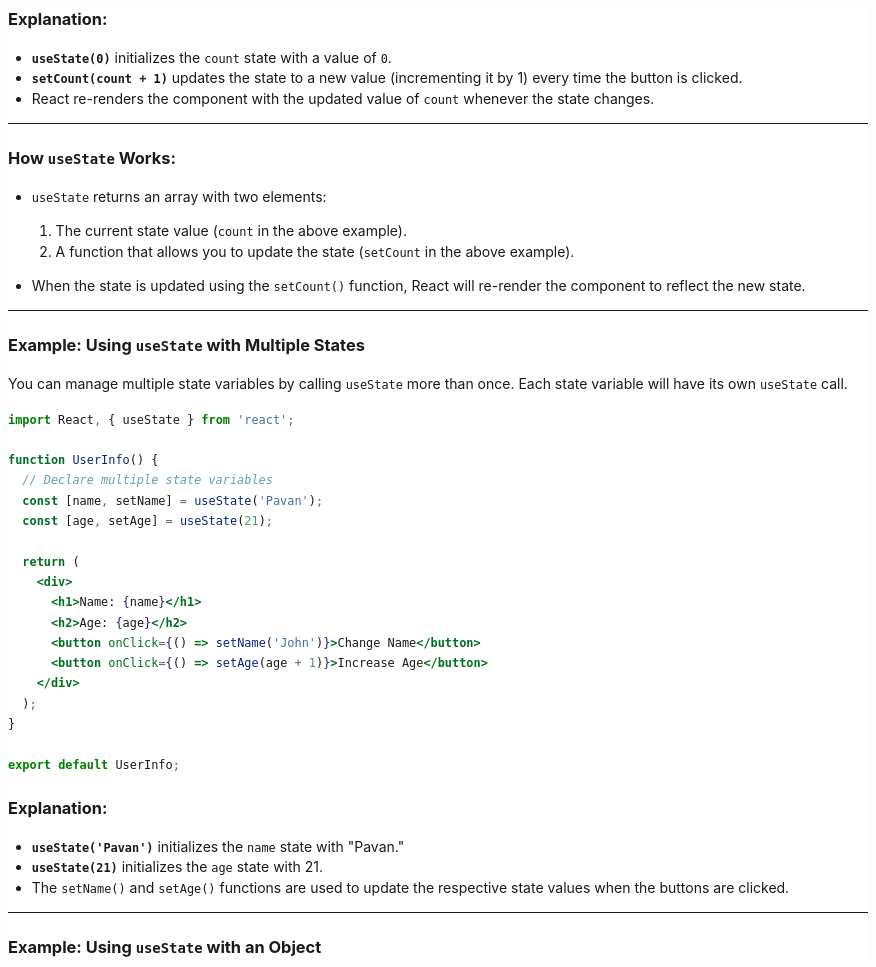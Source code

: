### Explanation:
- **`useState(0)`** initializes the `count` state with a value of `0`.
- **`setCount(count + 1)`** updates the state to a new value (incrementing it by 1) every time the button is clicked.
- React re-renders the component with the updated value of `count` whenever the state changes.

---

### How `useState` Works:
- `useState` returns an array with two elements:
  1. The current state value (`count` in the above example).
  2. A function that allows you to update the state (`setCount` in the above example).
  
- When the state is updated using the `setCount()` function, React will re-render the component to reflect the new state.

---

### Example: Using `useState` with Multiple States

You can manage multiple state variables by calling `useState` more than once. Each state variable will have its own `useState` call.

```jsx
import React, { useState } from 'react';

function UserInfo() {
  // Declare multiple state variables
  const [name, setName] = useState('Pavan');
  const [age, setAge] = useState(21);

  return (
    <div>
      <h1>Name: {name}</h1>
      <h2>Age: {age}</h2>
      <button onClick={() => setName('John')}>Change Name</button>
      <button onClick={() => setAge(age + 1)}>Increase Age</button>
    </div>
  );
}

export default UserInfo;
```

### Explanation:
- **`useState('Pavan')`** initializes the `name` state with "Pavan."
- **`useState(21)`** initializes the `age` state with 21.
- The `setName()` and `setAge()` functions are used to update the respective state values when the buttons are clicked.

---

### Example: Using `useState` with an Object
